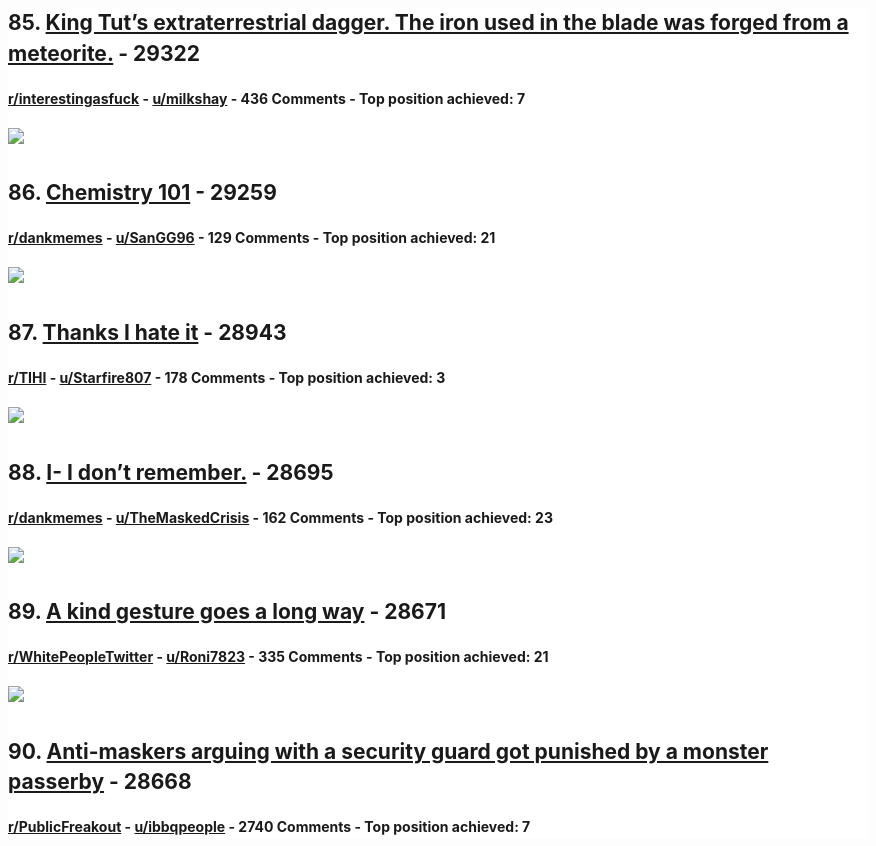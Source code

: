 ## 85. [King Tut’s extraterrestrial dagger. The iron used in the blade was forged from a meteorite.](http://reddit.com/r/interestingasfuck/comments/nuqj1n/king_tuts_extraterrestrial_dagger_the_iron_used/) - 29322
#### [r/interestingasfuck](http://reddit.com/r/interestingasfuck) - [u/milkshay](http://reddit.com/u/milkshay) - 436 Comments - Top position achieved: 7

<a href="https://i.redd.it/ixf44uwmfx371.jpg"><img src="https://b.thumbs.redditmedia.com/LZXmY_d7-1BYF031hIp1XVsausHC1X-mh2uKtT6253Q.jpg"></img></a>

## 86. [Chemistry 101](http://reddit.com/r/dankmemes/comments/nupwy1/chemistry_101/) - 29259
#### [r/dankmemes](http://reddit.com/r/dankmemes) - [u/SanGG96](http://reddit.com/u/SanGG96) - 129 Comments - Top position achieved: 21

<a href="https://i.redd.it/92fawgz6ax371.gif"><img src="https://b.thumbs.redditmedia.com/g3Fxp6hp70kJLYQSMeT5h-qtnhr1jTF419kVq7Utq_s.jpg"></img></a>

## 87. [Thanks I hate it](http://reddit.com/r/TIHI/comments/nu28cj/thanks_i_hate_it/) - 28943
#### [r/TIHI](http://reddit.com/r/TIHI) - [u/Starfire807](http://reddit.com/u/Starfire807) - 178 Comments - Top position achieved: 3

<a href="https://i.redd.it/6to28vjrcr371.jpg"><img src="https://b.thumbs.redditmedia.com/c1CMwKkB-w4JXD2JH30KwRtkymxEU4M-7aFyvzpa5ow.jpg"></img></a>

## 88. [I- I don’t remember.](http://reddit.com/r/dankmemes/comments/nullrw/i_i_dont_remember/) - 28695
#### [r/dankmemes](http://reddit.com/r/dankmemes) - [u/TheMaskedCrisis](http://reddit.com/u/TheMaskedCrisis) - 162 Comments - Top position achieved: 23

<a href="https://i.redd.it/rrtqmabycw371.gif"><img src="https://b.thumbs.redditmedia.com/WgJAGO3FgQ_ycCfkGoWRGqQYPPJ03Iwk_UQWKXKJMxs.jpg"></img></a>

## 89. [A kind gesture goes a long way](http://reddit.com/r/WhitePeopleTwitter/comments/nujpnn/a_kind_gesture_goes_a_long_way/) - 28671
#### [r/WhitePeopleTwitter](http://reddit.com/r/WhitePeopleTwitter) - [u/Roni7823](http://reddit.com/u/Roni7823) - 335 Comments - Top position achieved: 21

<a href="https://i.redd.it/i2ucp3d20w371.jpg"><img src="https://b.thumbs.redditmedia.com/1t1yaGCh6M4EV-oK24Q527Qcw8dyMqLqEGG6lKBpgrc.jpg"></img></a>

## 90. [Anti-maskers arguing with a security guard got punished by a monster passerby](http://reddit.com/r/PublicFreakout/comments/nui3xf/antimaskers_arguing_with_a_security_guard_got/) - 28668
#### [r/PublicFreakout](http://reddit.com/r/PublicFreakout) - [u/ibbqpeople](http://reddit.com/u/ibbqpeople) - 2740 Comments - Top position achieved: 7

